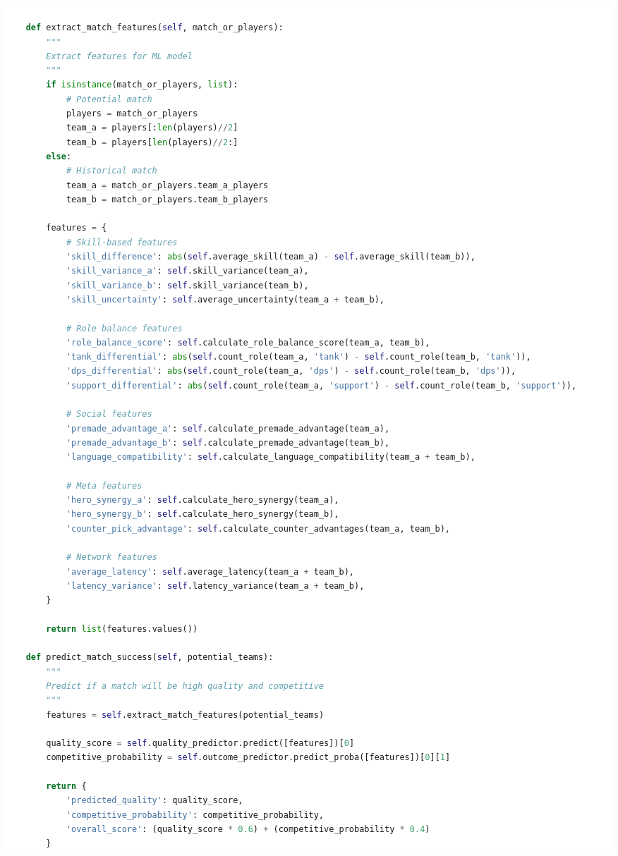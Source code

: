 ```python
        
    def extract_match_features(self, match_or_players):
        """
        Extract features for ML model
        """
        if isinstance(match_or_players, list):
            # Potential match
            players = match_or_players
            team_a = players[:len(players)//2]
            team_b = players[len(players)//2:]
        else:
            # Historical match
            team_a = match_or_players.team_a_players
            team_b = match_or_players.team_b_players
        
        features = {
            # Skill-based features
            'skill_difference': abs(self.average_skill(team_a) - self.average_skill(team_b)),
            'skill_variance_a': self.skill_variance(team_a),
            'skill_variance_b': self.skill_variance(team_b),
            'skill_uncertainty': self.average_uncertainty(team_a + team_b),
            
            # Role balance features
            'role_balance_score': self.calculate_role_balance_score(team_a, team_b),
            'tank_differential': abs(self.count_role(team_a, 'tank') - self.count_role(team_b, 'tank')),
            'dps_differential': abs(self.count_role(team_a, 'dps') - self.count_role(team_b, 'dps')),
            'support_differential': abs(self.count_role(team_a, 'support') - self.count_role(team_b, 'support')),
            
            # Social features
            'premade_advantage_a': self.calculate_premade_advantage(team_a),
            'premade_advantage_b': self.calculate_premade_advantage(team_b),
            'language_compatibility': self.calculate_language_compatibility(team_a + team_b),
            
            # Meta features
            'hero_synergy_a': self.calculate_hero_synergy(team_a),
            'hero_synergy_b': self.calculate_hero_synergy(team_b),
            'counter_pick_advantage': self.calculate_counter_advantages(team_a, team_b),
            
            # Network features
            'average_latency': self.average_latency(team_a + team_b),
            'latency_variance': self.latency_variance(team_a + team_b),
        }
        
        return list(features.values())
    
    def predict_match_success(self, potential_teams):
        """
        Predict if a match will be high quality and competitive
        """
        features = self.extract_match_features(potential_teams)
        
        quality_score = self.quality_predictor.predict([features])[0]
        competitive_probability = self.outcome_predictor.predict_proba([features])[0][1]
        
        return {
            'predicted_quality': quality_score,
            'competitive_probability': competitive_probability,
            'overall_score': (quality_score * 0.6) + (competitive_probability * 0.4)
        }
```